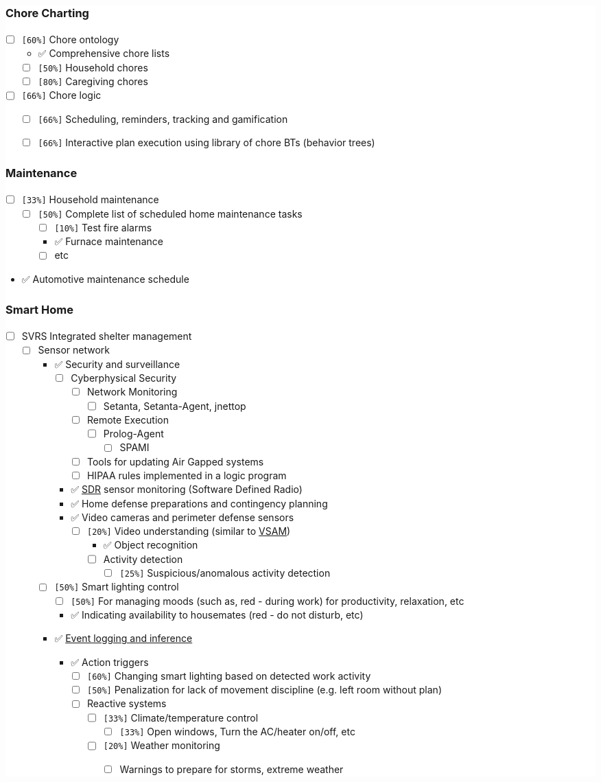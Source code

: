 ### Chore Charting

-   [ ] <code>[60%]</code> Chore ontology
    -   ✅ Comprehensive chore lists
    -   [ ] <code>[50%]</code> Household chores
    -   [ ] <code>[80%]</code> Caregiving chores
-   [ ] <code>[66%]</code> Chore logic
    -   [ ] <code>[66%]</code> Scheduling, reminders, tracking and gamification
    -   [ ] <code>[66%]</code> Interactive plan execution using library of chore BTs (behavior trees)


<a id="orgb6e5fbd"></a>

### Maintenance

-   [ ] <code>[33%]</code> Household maintenance
    -   [ ] <code>[50%]</code> Complete list of scheduled home maintenance tasks
        -   [ ] <code>[10%]</code> Test fire alarms
        -   ✅ Furnace maintenance
        -   [ ] etc
-   ✅ Automotive maintenance schedule


<a id="orgfdf5b18"></a>

### Smart Home

-   [ ] SVRS Integrated shelter management
    -   [ ] Sensor network
        -   ✅ Security and surveillance
            -   [ ] Cyberphysical Security
                -   [ ] Network Monitoring
                    -   [ ] Setanta, Setanta-Agent, jnettop
                -   [ ] Remote Execution
                    -   [ ] Prolog-Agent
                        -   [ ] SPAMI
                -   [ ] Tools for updating Air Gapped systems
                -   [ ] HIPAA rules implemented in a logic program
            -   ✅ [SDR](https://github.com/merbanan/rtl_433) sensor monitoring (Software Defined Radio)
            -   ✅ Home defense preparations and contingency planning
            -   ✅ Video cameras and perimeter defense sensors
                -   [ ] <code>[20%]</code> Video understanding (similar to [VSAM](http://www.cs.cmu.edu/~vsam/))
                    -   ✅ Object recognition
                    -   [ ] Activity detection
                        -   [ ] <code>[25%]</code> Suspicious/anomalous activity detection
        -   [ ] <code>[50%]</code> Smart lighting control
            -   [ ] <code>[50%]</code>  For managing moods (such as, red - during work) for productivity, relaxation, etc
            -   ✅ Indicating availability to housemates (red - do not disturb, etc)
        -   ✅ [Event logging and inference](https://github.com/aindilis/elog2)
            
            -   ✅ Action triggers
                -   [ ] <code>[60%]</code> Changing smart lighting based on detected work activity
                -   [ ] <code>[50%]</code> Penalization for lack of movement discipline (e.g. left room without plan)
                -   [ ] Reactive systems
                    -   [ ] <code>[33%]</code> Climate/temperature control
                        -   [ ] <code>[33%]</code> Open windows, Turn the AC/heater on/off, etc
                    -   [ ] <code>[20%]</code> Weather monitoring
                        -   [ ] Warnings to prepare for storms, extreme weather
            